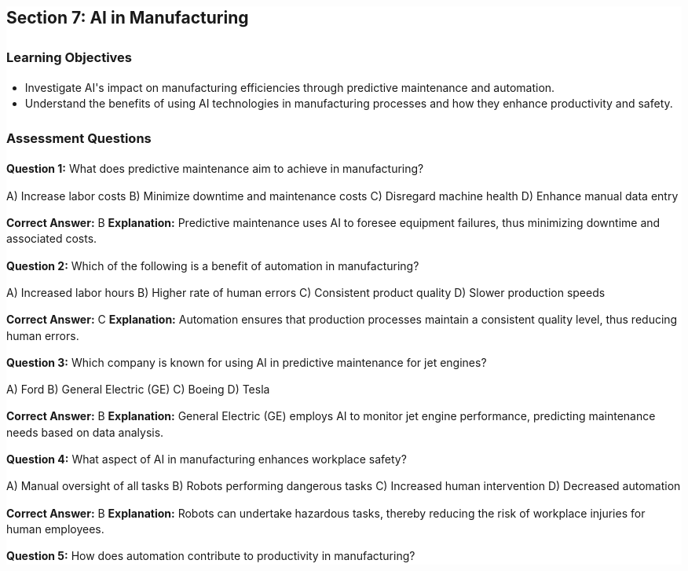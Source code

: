 
## Section 7: AI in Manufacturing

### Learning Objectives
- Investigate AI's impact on manufacturing efficiencies through predictive maintenance and automation.
- Understand the benefits of using AI technologies in manufacturing processes and how they enhance productivity and safety.

### Assessment Questions

**Question 1:** What does predictive maintenance aim to achieve in manufacturing?

  A) Increase labor costs
  B) Minimize downtime and maintenance costs
  C) Disregard machine health
  D) Enhance manual data entry

**Correct Answer:** B
**Explanation:** Predictive maintenance uses AI to foresee equipment failures, thus minimizing downtime and associated costs.

**Question 2:** Which of the following is a benefit of automation in manufacturing?

  A) Increased labor hours
  B) Higher rate of human errors
  C) Consistent product quality
  D) Slower production speeds

**Correct Answer:** C
**Explanation:** Automation ensures that production processes maintain a consistent quality level, thus reducing human errors.

**Question 3:** Which company is known for using AI in predictive maintenance for jet engines?

  A) Ford
  B) General Electric (GE)
  C) Boeing
  D) Tesla

**Correct Answer:** B
**Explanation:** General Electric (GE) employs AI to monitor jet engine performance, predicting maintenance needs based on data analysis.

**Question 4:** What aspect of AI in manufacturing enhances workplace safety?

  A) Manual oversight of all tasks
  B) Robots performing dangerous tasks
  C) Increased human intervention
  D) Decreased automation

**Correct Answer:** B
**Explanation:** Robots can undertake hazardous tasks, thereby reducing the risk of workplace injuries for human employees.

**Question 5:** How does automation contribute to productivity in manufacturing?
